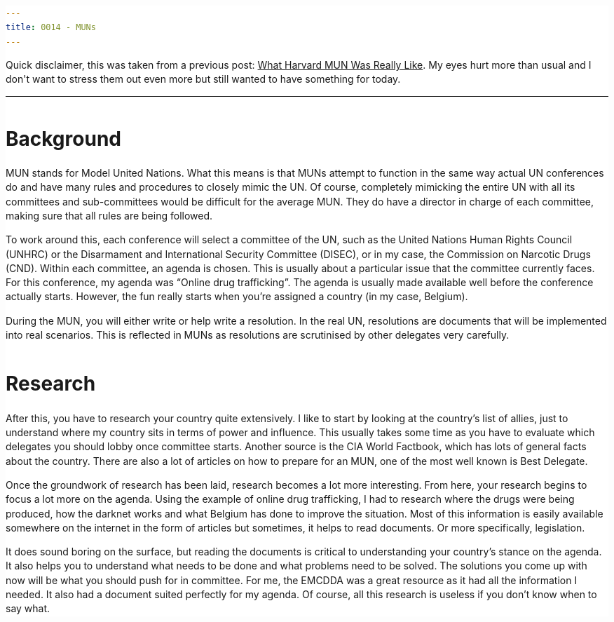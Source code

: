 ```yaml
---
title: 0014 - MUNs
---
```


Quick disclaimer, this was taken from a previous post: [What Harvard MUN Was Really Like](https://manassadasivuni.com/what-harvard-mun-was-really-like/). My eyes hurt more than usual and I don't want to stress them out even more but still wanted to have something for today.

---

# Background
MUN stands for Model United Nations. What this means is that MUNs attempt to function in the same way actual UN conferences do and have many rules and procedures to closely mimic the UN. Of course, completely mimicking the entire UN with all its committees and sub-committees would be difficult for the average MUN. They do have a director in charge of each committee, making sure that all rules are being followed.

To work around this, each conference will select a committee of the UN, such as the United Nations Human Rights Council (UNHRC) or the Disarmament and International Security Committee (DISEC), or in my case, the Commission on Narcotic Drugs (CND). Within each committee, an agenda is chosen. This is usually about a particular issue that the committee currently faces. For this conference, my agenda was “Online drug trafficking”. The agenda is usually made available well before the conference actually starts. However, the fun really starts when you’re assigned a country (in my case, Belgium).

During the MUN, you will either write or help write a resolution. In the real UN, resolutions are documents that will be implemented into real scenarios. This is reflected in MUNs as resolutions are scrutinised by other delegates very carefully.

# Research
After this, you have to research your country quite extensively. I like to start by looking at the country’s list of allies, just to understand where my country sits in terms of power and influence. This usually takes some time as you have to evaluate which delegates you should lobby once committee starts. Another source is the CIA World Factbook, which has lots of general facts about the country. There are also a lot of articles on how to prepare for an MUN, one of the most well known is Best Delegate.

Once the groundwork of research has been laid, research becomes a lot more interesting. From here, your research begins to focus a lot more on the agenda. Using the example of online drug trafficking, I had to research where the drugs were being produced, how the darknet works and what Belgium has done to improve the situation. Most of this information is easily available somewhere on the internet in the form of articles but sometimes, it helps to read documents. Or more specifically, legislation.

It does sound boring on the surface, but reading the documents is critical to understanding your country’s stance on the agenda. It also helps you to understand what needs to be done and what problems need to be solved. The solutions you come up with now will be what you should push for in committee. For me, the EMCDDA was a great resource as it had all the information I needed. It also had a document suited perfectly for my agenda. Of course, all this research is useless if you don’t know when to say what.
